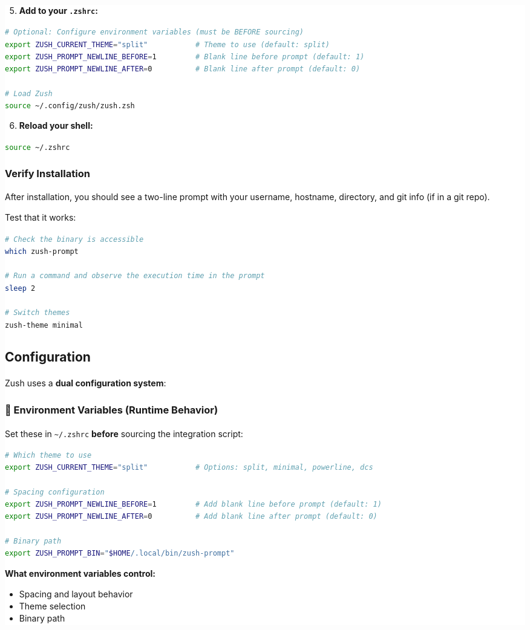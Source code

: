 5. **Add to your `.zshrc`:**
```bash
# Optional: Configure environment variables (must be BEFORE sourcing)
export ZUSH_CURRENT_THEME="split"           # Theme to use (default: split)
export ZUSH_PROMPT_NEWLINE_BEFORE=1         # Blank line before prompt (default: 1)
export ZUSH_PROMPT_NEWLINE_AFTER=0          # Blank line after prompt (default: 0)

# Load Zush
source ~/.config/zush/zush.zsh
```

6. **Reload your shell:**
```bash
source ~/.zshrc
```

### Verify Installation

After installation, you should see a two-line prompt with your username, hostname, directory, and git info (if in a git repo).

Test that it works:
```bash
# Check the binary is accessible
which zush-prompt

# Run a command and observe the execution time in the prompt
sleep 2

# Switch themes
zush-theme minimal
```

## Configuration

Zush uses a **dual configuration system**:

### 🔧 Environment Variables (Runtime Behavior)

Set these in `~/.zshrc` **before** sourcing the integration script:

```bash
# Which theme to use
export ZUSH_CURRENT_THEME="split"           # Options: split, minimal, powerline, dcs

# Spacing configuration
export ZUSH_PROMPT_NEWLINE_BEFORE=1         # Add blank line before prompt (default: 1)
export ZUSH_PROMPT_NEWLINE_AFTER=0          # Add blank line after prompt (default: 0)

# Binary path
export ZUSH_PROMPT_BIN="$HOME/.local/bin/zush-prompt"
```

**What environment variables control:**
- Spacing and layout behavior
- Theme selection
- Binary path
